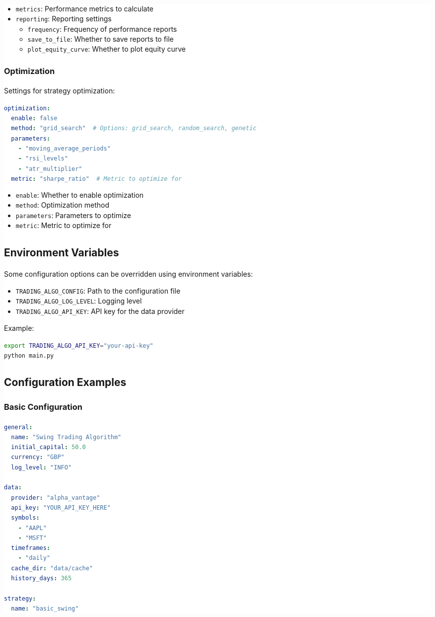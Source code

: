 - `metrics`: Performance metrics to calculate
- `reporting`: Reporting settings
  - `frequency`: Frequency of performance reports
  - `save_to_file`: Whether to save reports to file
  - `plot_equity_curve`: Whether to plot equity curve

### Optimization

Settings for strategy optimization:

```yaml
optimization:
  enable: false
  method: "grid_search"  # Options: grid_search, random_search, genetic
  parameters:
    - "moving_average_periods"
    - "rsi_levels"
    - "atr_multiplier"
  metric: "sharpe_ratio"  # Metric to optimize for
```

- `enable`: Whether to enable optimization
- `method`: Optimization method
- `parameters`: Parameters to optimize
- `metric`: Metric to optimize for

## Environment Variables

Some configuration options can be overridden using environment variables:

- `TRADING_ALGO_CONFIG`: Path to the configuration file
- `TRADING_ALGO_LOG_LEVEL`: Logging level
- `TRADING_ALGO_API_KEY`: API key for the data provider

Example:

```bash
export TRADING_ALGO_API_KEY="your-api-key"
python main.py
```

## Configuration Examples

### Basic Configuration

```yaml
general:
  name: "Swing Trading Algorithm"
  initial_capital: 50.0
  currency: "GBP"
  log_level: "INFO"

data:
  provider: "alpha_vantage"
  api_key: "YOUR_API_KEY_HERE"
  symbols:
    - "AAPL"
    - "MSFT"
  timeframes:
    - "daily"
  cache_dir: "data/cache"
  history_days: 365

strategy:
  name: "basic_swing"

```